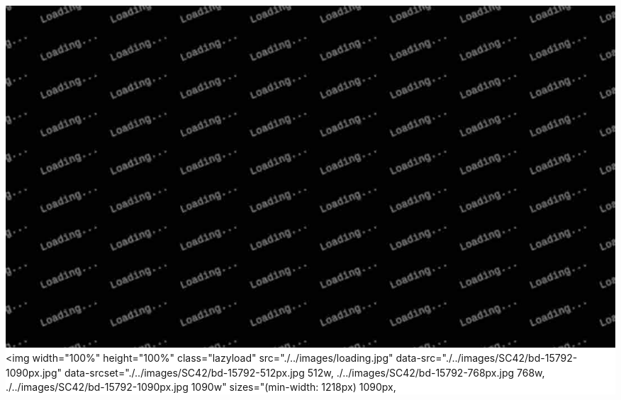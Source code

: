  <img width="100%" height="100%" class="lazyload" src="./../images/loading.jpg"
 data-src="./../images/SC42/tv-15792-1090px.jpg"
 data-srcset="./../images/SC42/tv-15792-512px.jpg 512w,
 ./../images/SC42/tv-15792-768px.jpg 768w,
 ./../images/SC42/tv-15792-1090px.jpg 1090w"
 sizes="(min-width: 1218px) 1090px,
 (min-width: 768px) 87vw,
 89vw" />
 <img width="100%" height="100%" class="lazyload" src="./../images/loading.jpg"
 data-src="./../images/SC42/bd-15792-1090px.jpg"
 data-srcset="./../images/SC42/bd-15792-512px.jpg 512w,
 ./../images/SC42/bd-15792-768px.jpg 768w,
 ./../images/SC42/bd-15792-1090px.jpg 1090w"
 sizes="(min-width: 1218px) 1090px,